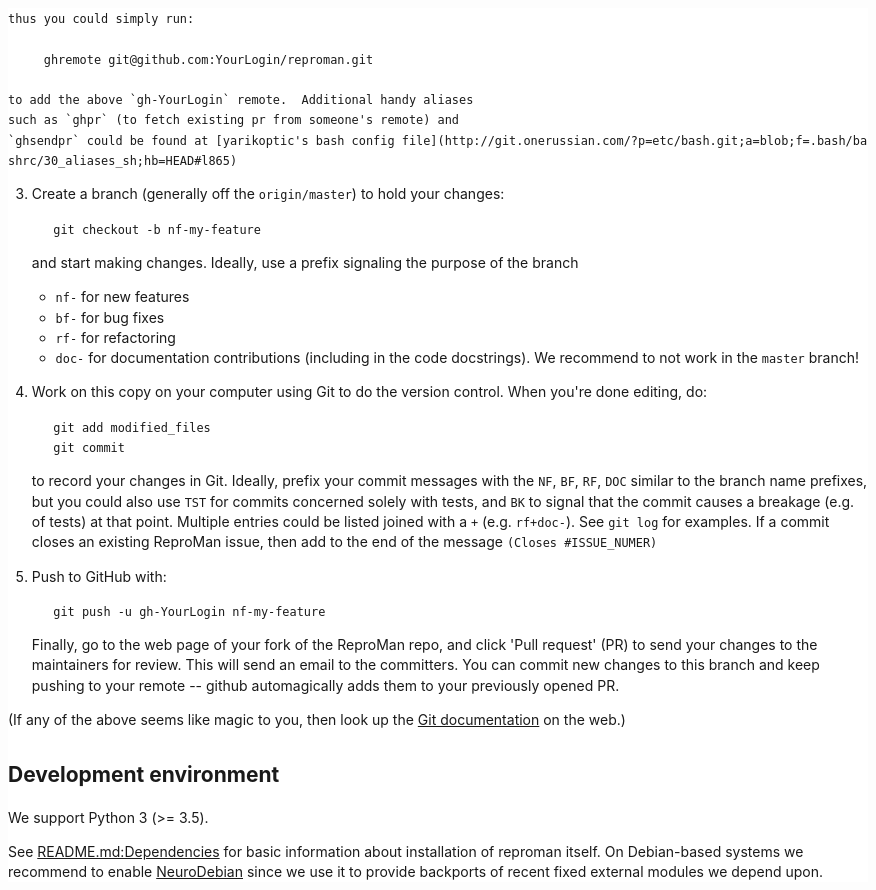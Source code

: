     thus you could simply run:

         ghremote git@github.com:YourLogin/reproman.git

    to add the above `gh-YourLogin` remote.  Additional handy aliases
    such as `ghpr` (to fetch existing pr from someone's remote) and 
    `ghsendpr` could be found at [yarikoptic's bash config file](http://git.onerussian.com/?p=etc/bash.git;a=blob;f=.bash/bashrc/30_aliases_sh;hb=HEAD#l865)

3. Create a branch (generally off the `origin/master`) to hold your changes:

          git checkout -b nf-my-feature

    and start making changes. Ideally, use a prefix signaling the purpose of the
    branch
    - `nf-` for new features
    - `bf-` for bug fixes
    - `rf-` for refactoring
    - `doc-` for documentation contributions (including in the code docstrings).
    We recommend to not work in the ``master`` branch!

4. Work on this copy on your computer using Git to do the version control. When
   you're done editing, do:

          git add modified_files
          git commit

   to record your changes in Git.  Ideally, prefix your commit messages with the
   `NF`, `BF`, `RF`, `DOC` similar to the branch name prefixes, but you could
   also use `TST` for commits concerned solely with tests, and `BK` to signal
   that the commit causes a breakage (e.g. of tests) at that point.  Multiple
   entries could be listed joined with a `+` (e.g. `rf+doc-`).  See `git log` for
   examples.  If a commit closes an existing ReproMan issue, then add to the end
   of the message `(Closes #ISSUE_NUMER)`

5. Push to GitHub with:

          git push -u gh-YourLogin nf-my-feature

   Finally, go to the web page of your fork of the ReproMan repo, and click
   'Pull request' (PR) to send your changes to the maintainers for review. This
   will send an email to the committers.  You can commit new changes to this branch
   and keep pushing to your remote -- github automagically adds them to your
   previously opened PR.

(If any of the above seems like magic to you, then look up the
[Git documentation](http://git-scm.com/documentation) on the web.)

Development environment
-----------------------

We support Python 3 (>= 3.5).

See [README.md:Dependencies](README.md#Dependencies) for basic information
about installation of reproman itself.
On Debian-based systems we recommend to enable [NeuroDebian](http://neuro.debian.net)
since we use it to provide backports of recent fixed external modules we depend upon.
